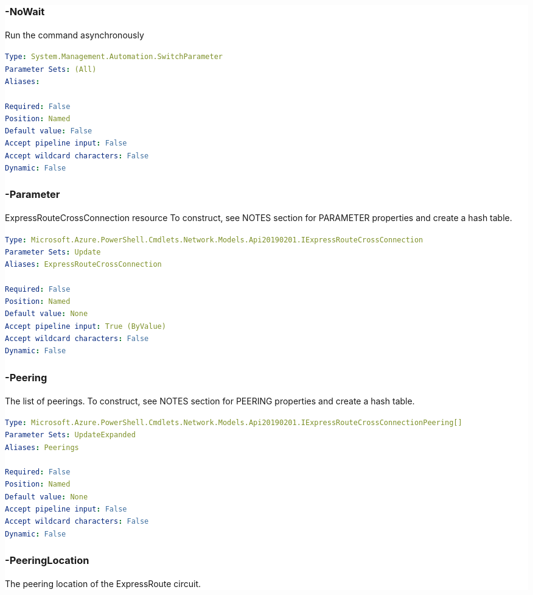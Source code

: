 ### -NoWait
Run the command asynchronously

```yaml
Type: System.Management.Automation.SwitchParameter
Parameter Sets: (All)
Aliases:

Required: False
Position: Named
Default value: False
Accept pipeline input: False
Accept wildcard characters: False
Dynamic: False
```

### -Parameter
ExpressRouteCrossConnection resource
To construct, see NOTES section for PARAMETER properties and create a hash table.

```yaml
Type: Microsoft.Azure.PowerShell.Cmdlets.Network.Models.Api20190201.IExpressRouteCrossConnection
Parameter Sets: Update
Aliases: ExpressRouteCrossConnection

Required: False
Position: Named
Default value: None
Accept pipeline input: True (ByValue)
Accept wildcard characters: False
Dynamic: False
```

### -Peering
The list of peerings.
To construct, see NOTES section for PEERING properties and create a hash table.

```yaml
Type: Microsoft.Azure.PowerShell.Cmdlets.Network.Models.Api20190201.IExpressRouteCrossConnectionPeering[]
Parameter Sets: UpdateExpanded
Aliases: Peerings

Required: False
Position: Named
Default value: None
Accept pipeline input: False
Accept wildcard characters: False
Dynamic: False
```

### -PeeringLocation
The peering location of the ExpressRoute circuit.

